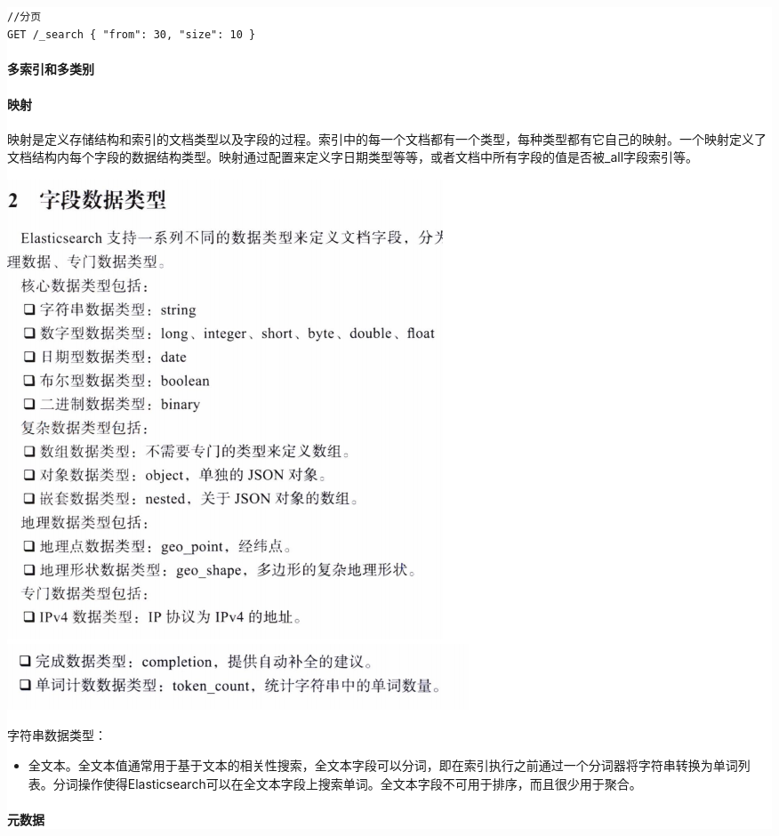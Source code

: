 ```
//分页
GET /_search { "from": 30, "size": 10 }

```



#### 多索引和多类别

#### 映射

映射是定义存储结构和索引的文档类型以及字段的过程。索引中的每一个文档都有一个类型，每种类型都有它自己的映射。一个映射定义了文档结构内每个字段的数据结构类型。映射通过配置来定义字日期类型等等，或者文档中所有字段的值是否被_all字段索引等。

![1661926895519](assets/1661926895519.png)![1661926962762](assets/1661926962762.png)

字符串数据类型：

- 全文本。全文本值通常用于基于文本的相关性搜索，全文本字段可以分词，即在索引执行之前通过一个分词器将字符串转换为单词列表。分词操作使得Elasticsearch可以在全文本字段上搜索单词。全文本字段不可用于排序，而且很少用于聚合。

#### 元数据
